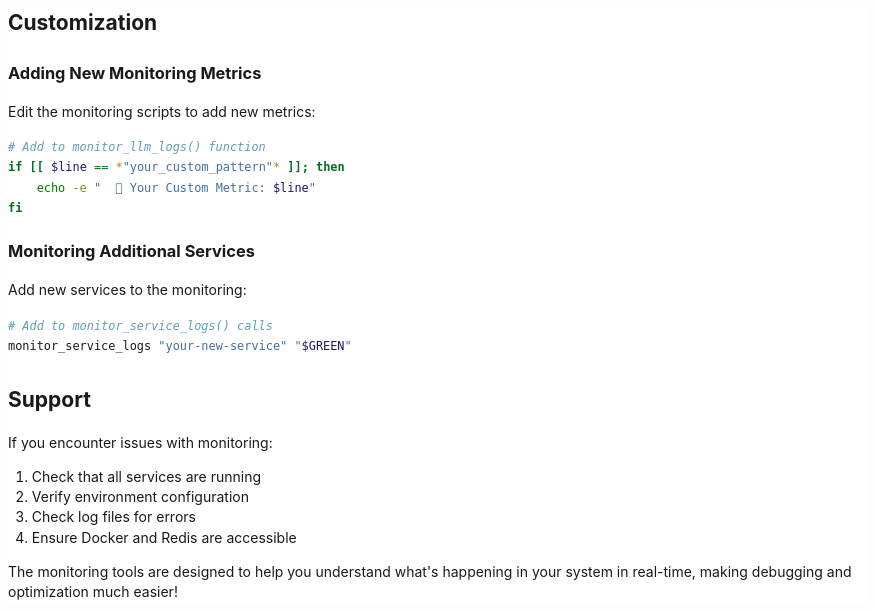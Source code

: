 ## Customization

### Adding New Monitoring Metrics

Edit the monitoring scripts to add new metrics:

```bash
# Add to monitor_llm_logs() function
if [[ $line == *"your_custom_pattern"* ]]; then
    echo -e "  🎯 Your Custom Metric: $line"
fi
```

### Monitoring Additional Services

Add new services to the monitoring:

```bash
# Add to monitor_service_logs() calls
monitor_service_logs "your-new-service" "$GREEN"
```

## Support

If you encounter issues with monitoring:

1. Check that all services are running
2. Verify environment configuration
3. Check log files for errors
4. Ensure Docker and Redis are accessible

The monitoring tools are designed to help you understand what's happening in your system in real-time, making debugging and optimization much easier!
